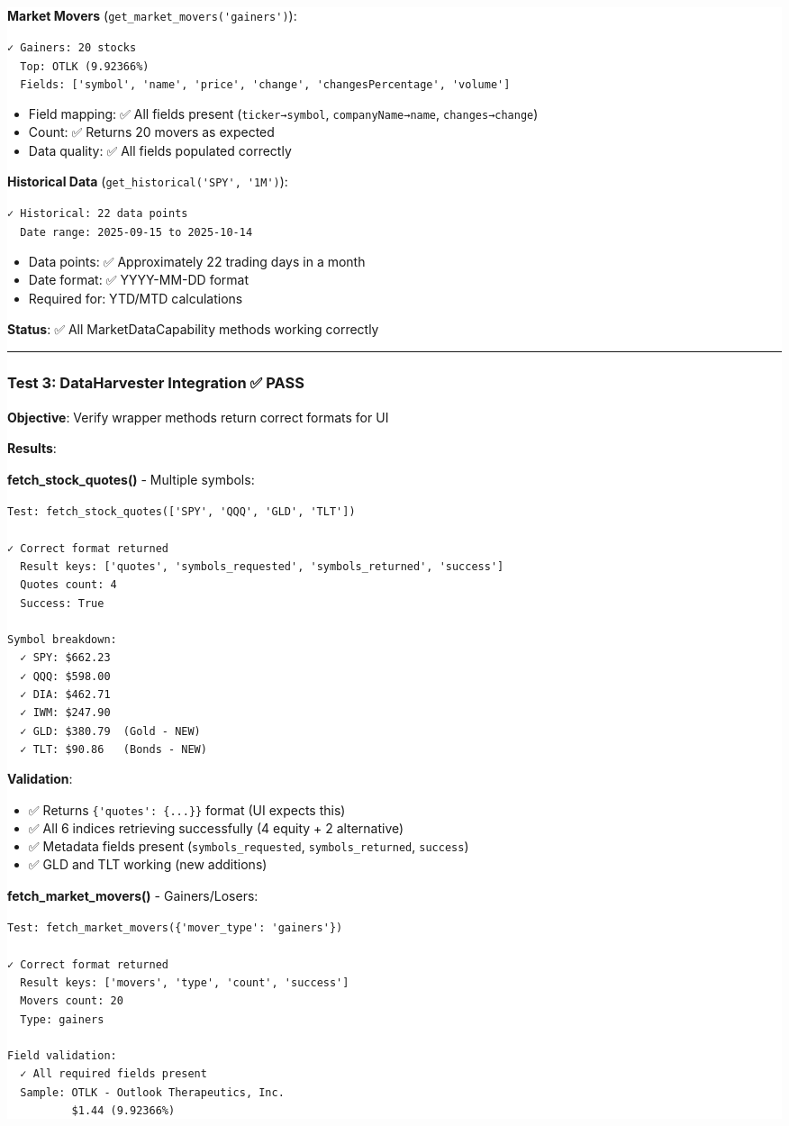 **Market Movers** (`get_market_movers('gainers')`):
```
✓ Gainers: 20 stocks
  Top: OTLK (9.92366%)
  Fields: ['symbol', 'name', 'price', 'change', 'changesPercentage', 'volume']
```
- Field mapping: ✅ All fields present (`ticker→symbol`, `companyName→name`, `changes→change`)
- Count: ✅ Returns 20 movers as expected
- Data quality: ✅ All fields populated correctly

**Historical Data** (`get_historical('SPY', '1M')`):
```
✓ Historical: 22 data points
  Date range: 2025-09-15 to 2025-10-14
```
- Data points: ✅ Approximately 22 trading days in a month
- Date format: ✅ YYYY-MM-DD format
- Required for: YTD/MTD calculations

**Status**: ✅ All MarketDataCapability methods working correctly

---

### Test 3: DataHarvester Integration ✅ PASS

**Objective**: Verify wrapper methods return correct formats for UI

**Results**:

**fetch_stock_quotes()** - Multiple symbols:
```
Test: fetch_stock_quotes(['SPY', 'QQQ', 'GLD', 'TLT'])

✓ Correct format returned
  Result keys: ['quotes', 'symbols_requested', 'symbols_returned', 'success']
  Quotes count: 4
  Success: True

Symbol breakdown:
  ✓ SPY: $662.23
  ✓ QQQ: $598.00
  ✓ DIA: $462.71
  ✓ IWM: $247.90
  ✓ GLD: $380.79  (Gold - NEW)
  ✓ TLT: $90.86   (Bonds - NEW)
```

**Validation**:
- ✅ Returns `{'quotes': {...}}` format (UI expects this)
- ✅ All 6 indices retrieving successfully (4 equity + 2 alternative)
- ✅ Metadata fields present (`symbols_requested`, `symbols_returned`, `success`)
- ✅ GLD and TLT working (new additions)

**fetch_market_movers()** - Gainers/Losers:
```
Test: fetch_market_movers({'mover_type': 'gainers'})

✓ Correct format returned
  Result keys: ['movers', 'type', 'count', 'success']
  Movers count: 20
  Type: gainers

Field validation:
  ✓ All required fields present
  Sample: OTLK - Outlook Therapeutics, Inc.
          $1.44 (9.92366%)
```
